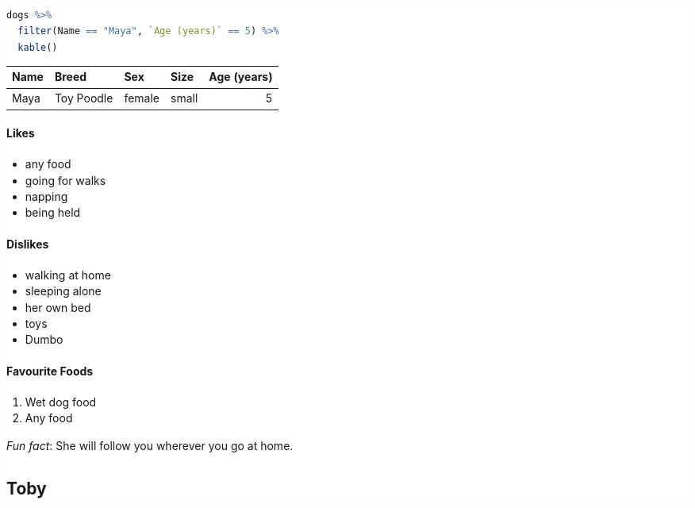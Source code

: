 ``` r
dogs %>%
  filter(Name == "Maya", `Age (years)` == 5) %>%
  kable()
```

| Name | Breed      | Sex    | Size  | Age (years) |
| :--- | :--------- | :----- | :---- | ----------: |
| Maya | Toy Poodle | female | small |           5 |

#### Likes

  - any food
  - going for walks
  - napping
  - being held

#### Dislikes

  - walking at home
  - sleeping alone
  - her own bed
  - toys
  - Dumbo

#### Favourite Foods

1.  Wet dog food
2.  Any food

*Fun fact*: She will follow you wherever you go at home.

## Toby

